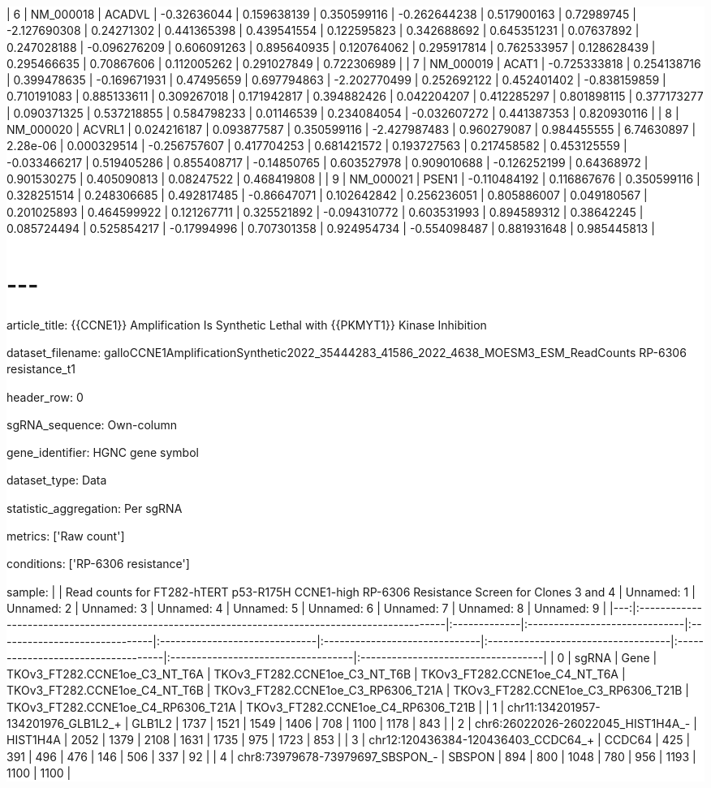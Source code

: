 |  6 | NM_000018                                                                                                                   | ACADVL       | -0.32636044       | 0.159638139  | 0.350599116  | -0.262644238            | 0.517900163      | 0.72989745         | -2.127690308           | 0.24271302      | 0.441365398       | 0.439541554             | 0.122595823      | 0.342688692        | 0.645351231     | 0.07637892    | 0.247028188   | -0.096276209            | 0.606091263      | 0.895640935        | 0.120764062            | 0.295917814     | 0.762533957       | 0.128628439             | 0.295466635      | 0.70867606         | 0.112005262     | 0.291027849   | 0.722306989   |
|  7 | NM_000019                                                                                                                   | ACAT1        | -0.725333818      | 0.254138716  | 0.399478635  | -0.169671931            | 0.47495659       | 0.697794863        | -2.202770499           | 0.252692122     | 0.452401402       | -0.838159859            | 0.710191083      | 0.885133611        | 0.309267018     | 0.171942817   | 0.394882426   | 0.042204207             | 0.412285297      | 0.801898115        | 0.377173277            | 0.090371325     | 0.537218855       | 0.584798233             | 0.01146539       | 0.234084054        | -0.032607272    | 0.441387353   | 0.820930116   |
|  8 | NM_000020                                                                                                                   | ACVRL1       | 0.024216187       | 0.093877587  | 0.350599116  | -2.427987483            | 0.960279087      | 0.984455555        | 6.74630897             | 2.28e-06        | 0.000329514       | -0.256757607            | 0.417704253      | 0.681421572        | 0.193727563     | 0.217458582   | 0.453125559   | -0.033466217            | 0.519405286      | 0.855408717        | -0.14850765            | 0.603527978     | 0.909010688       | -0.126252199            | 0.64368972       | 0.901530275        | 0.405090813     | 0.08247522    | 0.468419808   |
|  9 | NM_000021                                                                                                                   | PSEN1        | -0.110484192      | 0.116867676  | 0.350599116  | 0.328251514             | 0.248306685      | 0.492817485        | -0.86647071            | 0.102642842     | 0.256236051       | 0.805886007             | 0.049180567      | 0.201025893        | 0.464599922     | 0.121267711   | 0.325521892   | -0.094310772            | 0.603531993      | 0.894589312        | 0.38642245             | 0.085724494     | 0.525854217       | -0.17994996             | 0.707301358      | 0.924954734        | -0.554098487    | 0.881931648   | 0.985445813   |


# ---
article_title: {{CCNE1}} Amplification Is Synthetic Lethal with {{PKMYT1}} Kinase Inhibition

dataset_filename: galloCCNE1AmplificationSynthetic2022_35444283_41586_2022_4638_MOESM3_ESM_ReadCounts RP-6306 resistance_t1

header_row: 0

sgRNA_sequence: Own-column

gene_identifier: HGNC gene symbol

dataset_type: Data

statistic_aggregation: Per sgRNA

metrics: ['Raw count']

conditions: ['RP-6306 resistance']

sample:
|    | Read counts for FT282-hTERT p53-R175H CCNE1-high RP-6306 Resistance Screen for Clones 3 and 4   | Unnamed: 1   | Unnamed: 2                    | Unnamed: 3                    | Unnamed: 4                    | Unnamed: 5                    | Unnamed: 6                         | Unnamed: 7                         | Unnamed: 8                         | Unnamed: 9                         |
|---:|:------------------------------------------------------------------------------------------------|:-------------|:------------------------------|:------------------------------|:------------------------------|:------------------------------|:-----------------------------------|:-----------------------------------|:-----------------------------------|:-----------------------------------|
|  0 | sgRNA                                                                                           | Gene         | TKOv3_FT282.CCNE1oe_C3_NT_T6A | TKOv3_FT282.CCNE1oe_C3_NT_T6B | TKOv3_FT282.CCNE1oe_C4_NT_T6A | TKOv3_FT282.CCNE1oe_C4_NT_T6B | TKOv3_FT282.CCNE1oe_C3_RP6306_T21A | TKOv3_FT282.CCNE1oe_C3_RP6306_T21B | TKOv3_FT282.CCNE1oe_C4_RP6306_T21A | TKOv3_FT282.CCNE1oe_C4_RP6306_T21B |
|  1 | chr11:134201957-134201976_GLB1L2_+                                                              | GLB1L2       | 1737                          | 1521                          | 1549                          | 1406                          | 708                                | 1100                               | 1178                               | 843                                |
|  2 | chr6:26022026-26022045_HIST1H4A_-                                                               | HIST1H4A     | 2052                          | 1379                          | 2108                          | 1631                          | 1735                               | 975                                | 1723                               | 853                                |
|  3 | chr12:120436384-120436403_CCDC64_+                                                              | CCDC64       | 425                           | 391                           | 496                           | 476                           | 146                                | 506                                | 337                                | 92                                 |
|  4 | chr8:73979678-73979697_SBSPON_-                                                                 | SBSPON       | 894                           | 800                           | 1048                          | 780                           | 956                                | 1193                               | 1100                               | 1100                               |